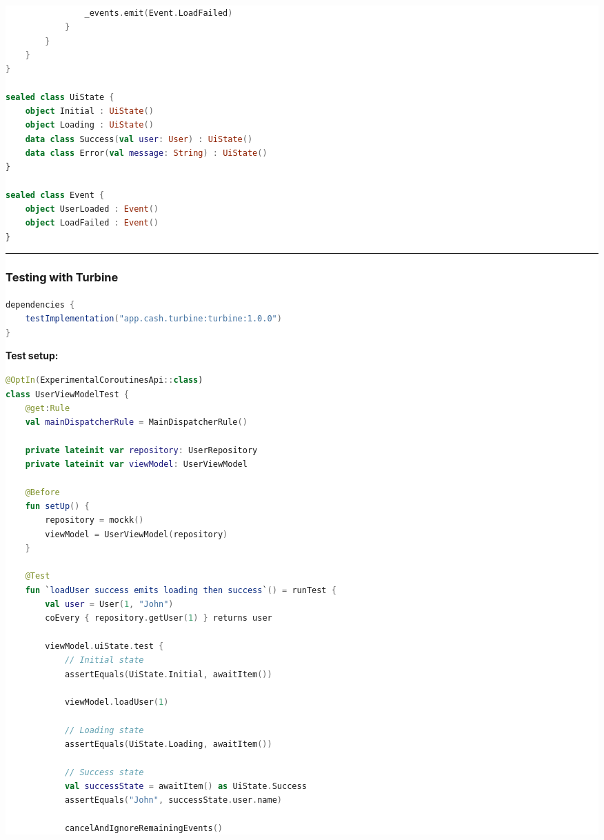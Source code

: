 ```kotlin
                _events.emit(Event.LoadFailed)
            }
        }
    }
}

sealed class UiState {
    object Initial : UiState()
    object Loading : UiState()
    data class Success(val user: User) : UiState()
    data class Error(val message: String) : UiState()
}

sealed class Event {
    object UserLoaded : Event()
    object LoadFailed : Event()
}
```

---

### Testing with Turbine

```gradle
dependencies {
    testImplementation("app.cash.turbine:turbine:1.0.0")
}
```

**Test setup:**

```kotlin
@OptIn(ExperimentalCoroutinesApi::class)
class UserViewModelTest {
    @get:Rule
    val mainDispatcherRule = MainDispatcherRule()

    private lateinit var repository: UserRepository
    private lateinit var viewModel: UserViewModel

    @Before
    fun setUp() {
        repository = mockk()
        viewModel = UserViewModel(repository)
    }

    @Test
    fun `loadUser success emits loading then success`() = runTest {
        val user = User(1, "John")
        coEvery { repository.getUser(1) } returns user

        viewModel.uiState.test {
            // Initial state
            assertEquals(UiState.Initial, awaitItem())

            viewModel.loadUser(1)

            // Loading state
            assertEquals(UiState.Loading, awaitItem())

            // Success state
            val successState = awaitItem() as UiState.Success
            assertEquals("John", successState.user.name)

            cancelAndIgnoreRemainingEvents()
```